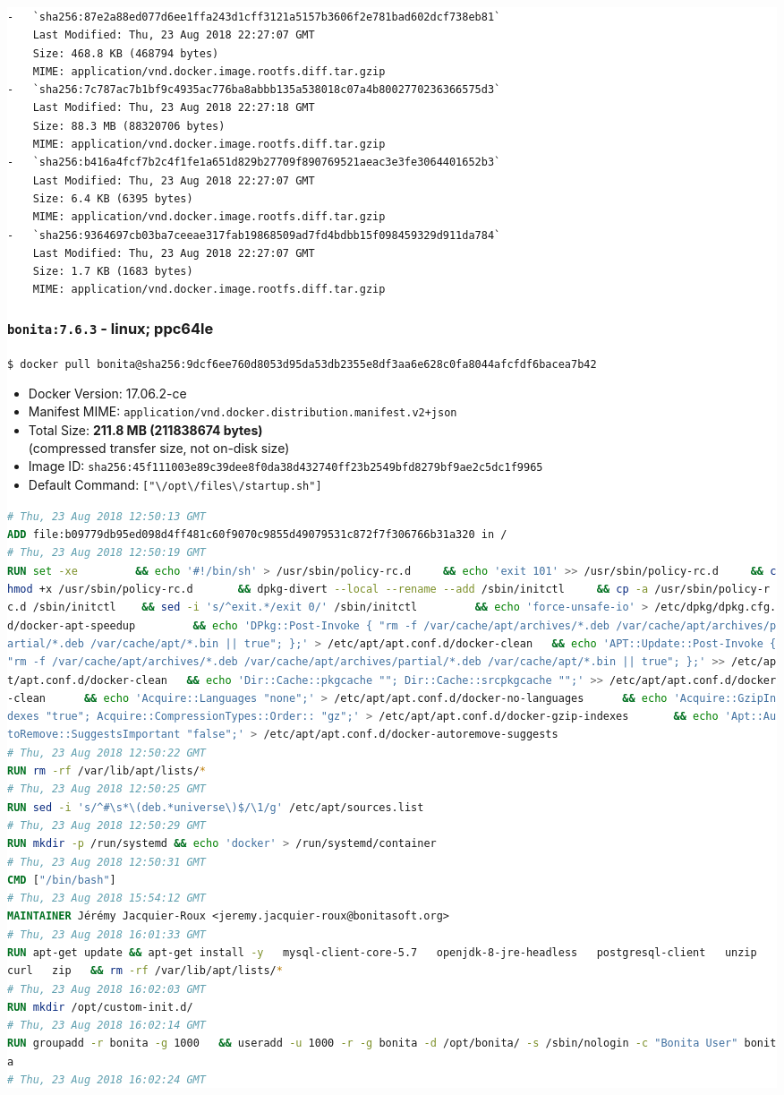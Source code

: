 	-	`sha256:87e2a88ed077d6ee1ffa243d1cff3121a5157b3606f2e781bad602dcf738eb81`  
		Last Modified: Thu, 23 Aug 2018 22:27:07 GMT  
		Size: 468.8 KB (468794 bytes)  
		MIME: application/vnd.docker.image.rootfs.diff.tar.gzip
	-	`sha256:7c787ac7b1bf9c4935ac776ba8abbb135a538018c07a4b8002770236366575d3`  
		Last Modified: Thu, 23 Aug 2018 22:27:18 GMT  
		Size: 88.3 MB (88320706 bytes)  
		MIME: application/vnd.docker.image.rootfs.diff.tar.gzip
	-	`sha256:b416a4fcf7b2c4f1fe1a651d829b27709f890769521aeac3e3fe3064401652b3`  
		Last Modified: Thu, 23 Aug 2018 22:27:07 GMT  
		Size: 6.4 KB (6395 bytes)  
		MIME: application/vnd.docker.image.rootfs.diff.tar.gzip
	-	`sha256:9364697cb03ba7ceeae317fab19868509ad7fd4bdbb15f098459329d911da784`  
		Last Modified: Thu, 23 Aug 2018 22:27:07 GMT  
		Size: 1.7 KB (1683 bytes)  
		MIME: application/vnd.docker.image.rootfs.diff.tar.gzip

### `bonita:7.6.3` - linux; ppc64le

```console
$ docker pull bonita@sha256:9dcf6ee760d8053d95da53db2355e8df3aa6e628c0fa8044afcfdf6bacea7b42
```

-	Docker Version: 17.06.2-ce
-	Manifest MIME: `application/vnd.docker.distribution.manifest.v2+json`
-	Total Size: **211.8 MB (211838674 bytes)**  
	(compressed transfer size, not on-disk size)
-	Image ID: `sha256:45f111003e89c39dee8f0da38d432740ff23b2549bfd8279bf9ae2c5dc1f9965`
-	Default Command: `["\/opt\/files\/startup.sh"]`

```dockerfile
# Thu, 23 Aug 2018 12:50:13 GMT
ADD file:b09779db95ed098d4ff481c60f9070c9855d49079531c872f7f306766b31a320 in / 
# Thu, 23 Aug 2018 12:50:19 GMT
RUN set -xe 		&& echo '#!/bin/sh' > /usr/sbin/policy-rc.d 	&& echo 'exit 101' >> /usr/sbin/policy-rc.d 	&& chmod +x /usr/sbin/policy-rc.d 		&& dpkg-divert --local --rename --add /sbin/initctl 	&& cp -a /usr/sbin/policy-rc.d /sbin/initctl 	&& sed -i 's/^exit.*/exit 0/' /sbin/initctl 		&& echo 'force-unsafe-io' > /etc/dpkg/dpkg.cfg.d/docker-apt-speedup 		&& echo 'DPkg::Post-Invoke { "rm -f /var/cache/apt/archives/*.deb /var/cache/apt/archives/partial/*.deb /var/cache/apt/*.bin || true"; };' > /etc/apt/apt.conf.d/docker-clean 	&& echo 'APT::Update::Post-Invoke { "rm -f /var/cache/apt/archives/*.deb /var/cache/apt/archives/partial/*.deb /var/cache/apt/*.bin || true"; };' >> /etc/apt/apt.conf.d/docker-clean 	&& echo 'Dir::Cache::pkgcache ""; Dir::Cache::srcpkgcache "";' >> /etc/apt/apt.conf.d/docker-clean 		&& echo 'Acquire::Languages "none";' > /etc/apt/apt.conf.d/docker-no-languages 		&& echo 'Acquire::GzipIndexes "true"; Acquire::CompressionTypes::Order:: "gz";' > /etc/apt/apt.conf.d/docker-gzip-indexes 		&& echo 'Apt::AutoRemove::SuggestsImportant "false";' > /etc/apt/apt.conf.d/docker-autoremove-suggests
# Thu, 23 Aug 2018 12:50:22 GMT
RUN rm -rf /var/lib/apt/lists/*
# Thu, 23 Aug 2018 12:50:25 GMT
RUN sed -i 's/^#\s*\(deb.*universe\)$/\1/g' /etc/apt/sources.list
# Thu, 23 Aug 2018 12:50:29 GMT
RUN mkdir -p /run/systemd && echo 'docker' > /run/systemd/container
# Thu, 23 Aug 2018 12:50:31 GMT
CMD ["/bin/bash"]
# Thu, 23 Aug 2018 15:54:12 GMT
MAINTAINER Jérémy Jacquier-Roux <jeremy.jacquier-roux@bonitasoft.org>
# Thu, 23 Aug 2018 16:01:33 GMT
RUN apt-get update && apt-get install -y   mysql-client-core-5.7   openjdk-8-jre-headless   postgresql-client   unzip   curl   zip   && rm -rf /var/lib/apt/lists/*
# Thu, 23 Aug 2018 16:02:03 GMT
RUN mkdir /opt/custom-init.d/
# Thu, 23 Aug 2018 16:02:14 GMT
RUN groupadd -r bonita -g 1000   && useradd -u 1000 -r -g bonita -d /opt/bonita/ -s /sbin/nologin -c "Bonita User" bonita
# Thu, 23 Aug 2018 16:02:24 GMT
```